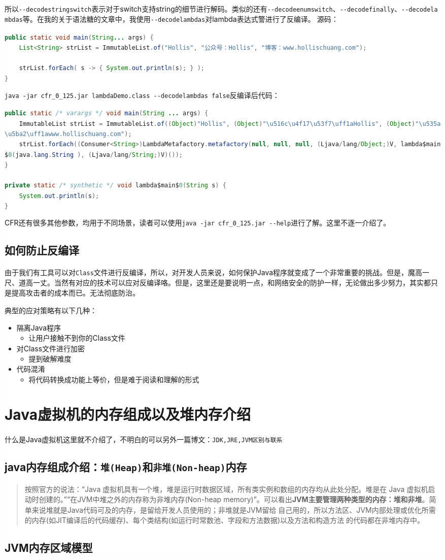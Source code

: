 所以`--decodestringswitch`表示对于switch支持string的细节进行解码。类似的还有`--decodeenumswitch`、`--decodefinally`、`--decodelambdas`等。在我的关于语法糖的文章中，我使用`--decodelambdas`对lambda表达式警进行了反编译。 源码：

```java
public static void main(String... args) {
    List<String> strList = ImmutableList.of("Hollis", "公众号：Hollis", "博客：www.hollischuang.com");

    strList.forEach( s -> { System.out.println(s); } );
}
```

`java -jar cfr_0_125.jar lambdaDemo.class --decodelambdas false`反编译后代码：

```java
public static /* varargs */ void main(String ... args) {
    ImmutableList strList = ImmutableList.of((Object)"Hollis", (Object)"\u516c\u4f17\u53f7\uff1aHollis", (Object)"\u535a\u5ba2\uff1awww.hollischuang.com");
    strList.forEach((Consumer<String>)LambdaMetafactory.metafactory(null, null, null, (Ljava/lang/Object;)V, lambda$main$0(java.lang.String ), (Ljava/lang/String;)V)());
}

private static /* synthetic */ void lambda$main$0(String s) {
    System.out.println(s);
}
```

CFR还有很多其他参数，均用于不同场景，读者可以使用`java -jar cfr_0_125.jar --help`进行了解。这里不逐一介绍了。

## 如何防止反编译

由于我们有工具可以对`Class`文件进行反编译，所以，对开发人员来说，如何保护Java程序就变成了一个非常重要的挑战。但是，魔高一尺、道高一丈。当然有对应的技术可以应对反编译咯。但是，这里还是要说明一点，和网络安全的防护一样，无论做出多少努力，其实都只是提高攻击者的成本而已。无法彻底防治。

典型的应对策略有以下几种：

- 隔离Java程序
  - 让用户接触不到你的Class文件
- 对Class文件进行加密
  - 提到破解难度
- 代码混淆
  - 将代码转换成功能上等价，但是难于阅读和理解的形式

# Java虚拟机的内存组成以及堆内存介绍

什么是Java虚拟机这里就不介绍了，不明白的可以另外一篇博文：`JDK,JRE,JVM区别与联系`

## java内存组成介绍：`堆(Heap)`和`非堆(Non-heap)`内存

> 按照官方的说法：“Java 虚拟机具有一个堆，堆是运行时数据区域，所有类实例和数组的内存均从此处分配。堆是在 Java 虚拟机启动时创建的。”“在JVM中堆之外的内存称为非堆内存(Non-heap memory)”。可以看出**JVM主要管理两种类型的内存：堆和非堆**。简单来说堆就是Java代码可及的内存，是留给开发人员使用的；非堆就是JVM留给 自己用的，所以方法区、JVM内部处理或优化所需的内存(如JIT编译后的代码缓存)、每个类结构(如运行时常数池、字段和方法数据)以及方法和构造方法 的代码都在非堆内存中。


## JVM内存区域模型
